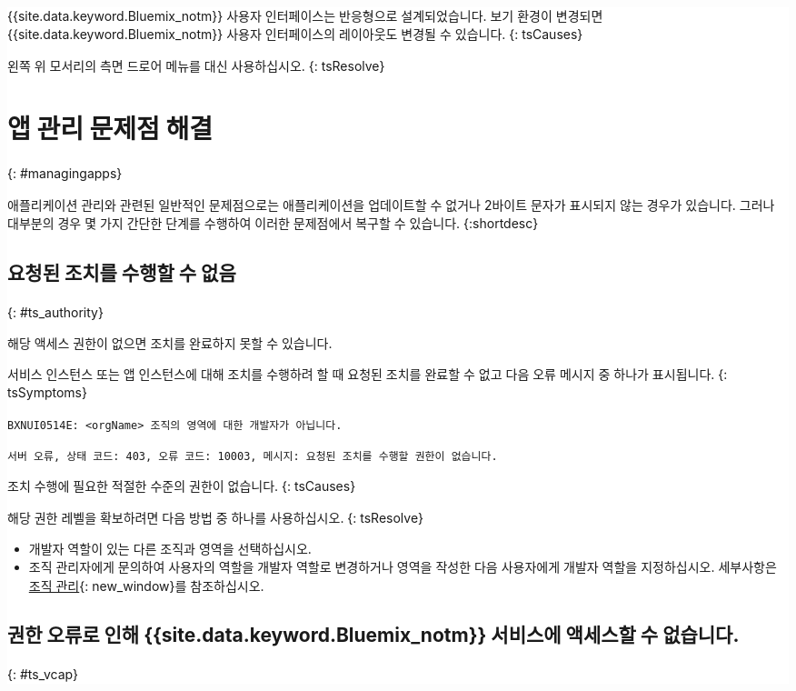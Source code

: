 {{site.data.keyword.Bluemix_notm}}
사용자 인터페이스는 반응형으로 설계되었습니다. 보기 환경이 변경되면
{{site.data.keyword.Bluemix_notm}} 사용자 인터페이스의
레이아웃도 변경될 수 있습니다. 
{: tsCauses}
 

왼쪽 위 모서리의 측면 드로어 메뉴를 대신 사용하십시오.
{: tsResolve}








# 앱 관리 문제점 해결
{: #managingapps}

애플리케이션 관리와 관련된 일반적인 문제점으로는 애플리케이션을
업데이트할 수 없거나 2바이트 문자가 표시되지 않는 경우가 있습니다. 그러나 대부분의 경우
몇 가지 간단한 단계를 수행하여 이러한 문제점에서 복구할 수 있습니다. 
{:shortdesc}






## 요청된 조치를 수행할 수 없음
{: #ts_authority}

해당 액세스 권한이 없으면 조치를 완료하지 못할 수 있습니다.

 

서비스 인스턴스 또는 앱 인스턴스에 대해 조치를 수행하려 할 때 요청된 조치를 완료할 수 없고 다음 오류 메시지 중 하나가 표시됩니다. 
{: tsSymptoms}

`BXNUI0514E: <orgName> 조직의 영역에 대한 개발자가 아닙니다.`


`서버 오류, 상태 코드: 403, 오류 코드: 10003, 메시지: 요청된 조치를 수행할 권한이 없습니다.`

 

조치 수행에 필요한 적절한 수준의 권한이 없습니다. 
{: tsCauses}

  

해당 권한 레벨을 확보하려면 다음 방법 중 하나를 사용하십시오. 
{: tsResolve}
 * 개발자 역할이 있는 다른 조직과 영역을 선택하십시오. 
 * 조직 관리자에게 문의하여 사용자의 역할을 개발자 역할로 변경하거나 영역을 작성한 다음 사용자에게 개발자 역할을 지정하십시오. 세부사항은 [조직 관리](../admin/adminpublic.html#orgmng){: new_window}를 참조하십시오.
 

 


## 권한 오류로 인해 {{site.data.keyword.Bluemix_notm}} 서비스에 액세스할 수 없습니다.
{: #ts_vcap}
